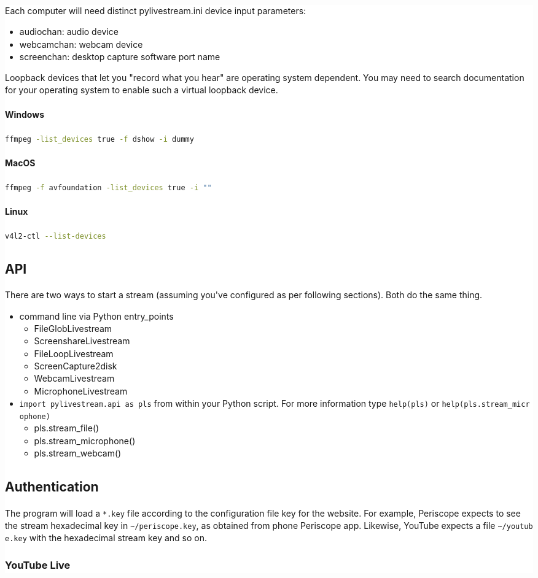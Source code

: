 Each computer will need distinct pylivestream.ini device input parameters:

* audiochan: audio device
* webcamchan: webcam device
* screenchan: desktop capture software port name

Loopback devices that let you "record what you hear" are operating system dependent.
You may need to search documentation for your operating system to enable such a virtual loopback device.

#### Windows

```sh
ffmpeg -list_devices true -f dshow -i dummy
```

#### MacOS

```sh
ffmpeg -f avfoundation -list_devices true -i ""
```

#### Linux

```sh
v4l2-ctl --list-devices
```

## API

There are two ways to start a stream (assuming you've configured as per following sections).
Both do the same thing.

* command line via Python entry_points
  * FileGlobLivestream
  * ScreenshareLivestream
  * FileLoopLivestream
  * ScreenCapture2disk
  * WebcamLivestream
  * MicrophoneLivestream
* `import pylivestream.api as pls` from within your Python script. For more information type `help(pls)` or `help(pls.stream_microphone)`
  * pls.stream_file()
  * pls.stream_microphone()
  * pls.stream_webcam()

## Authentication

The program will load a `*.key` file according to the configuration file key for the website.
For example, Periscope expects to see the stream hexadecimal key in `~/periscope.key`, as obtained from phone Periscope app.
Likewise, YouTube expects a file `~/youtube.key` with the hexadecimal stream key and so on.

### YouTube Live
